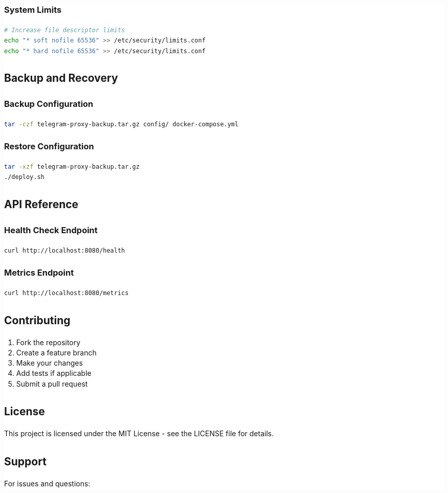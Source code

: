 ### System Limits

```bash
# Increase file descriptor limits
echo "* soft nofile 65536" >> /etc/security/limits.conf
echo "* hard nofile 65536" >> /etc/security/limits.conf
```

## Backup and Recovery

### Backup Configuration

```bash
tar -czf telegram-proxy-backup.tar.gz config/ docker-compose.yml
```

### Restore Configuration

```bash
tar -xzf telegram-proxy-backup.tar.gz
./deploy.sh
```

## API Reference

### Health Check Endpoint

```bash
curl http://localhost:8080/health
```

### Metrics Endpoint

```bash
curl http://localhost:8080/metrics
```

## Contributing

1. Fork the repository
2. Create a feature branch
3. Make your changes
4. Add tests if applicable
5. Submit a pull request

## License

This project is licensed under the MIT License - see the LICENSE file for details.

## Support

For issues and questions:
